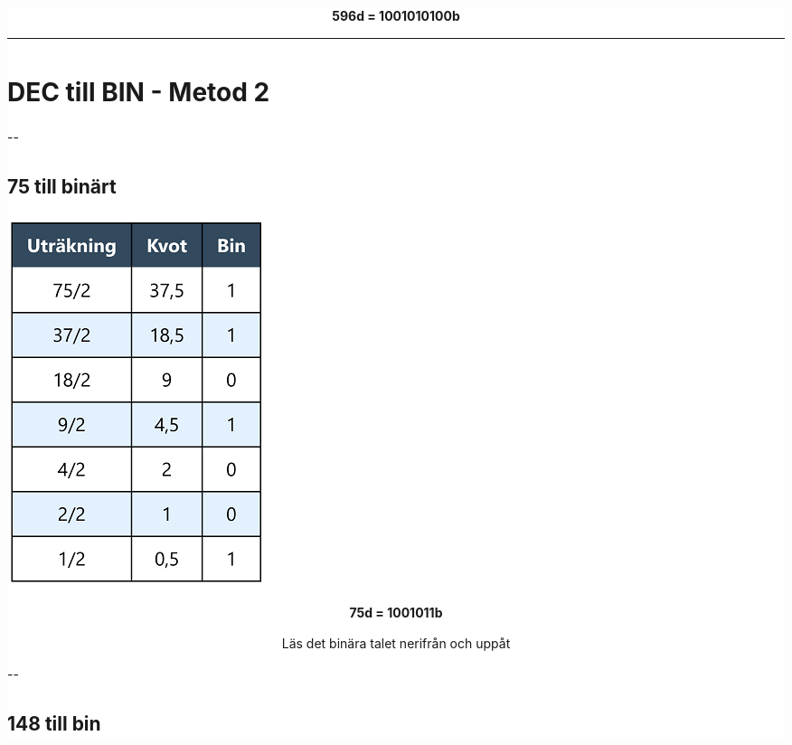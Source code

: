 <p style="text-align: center"><b>596d = 1001010100b</b></p>

---

# DEC till BIN - Metod 2


--

## 75 till binärt

![dec](images/talsystem/dec-bin-4.png)

<p style="text-align: center"><b>75d = 1001011b</b></p>
<p style="text-align: center">Läs det binära talet nerifrån och uppåt</p>


--

## 148 till bin
